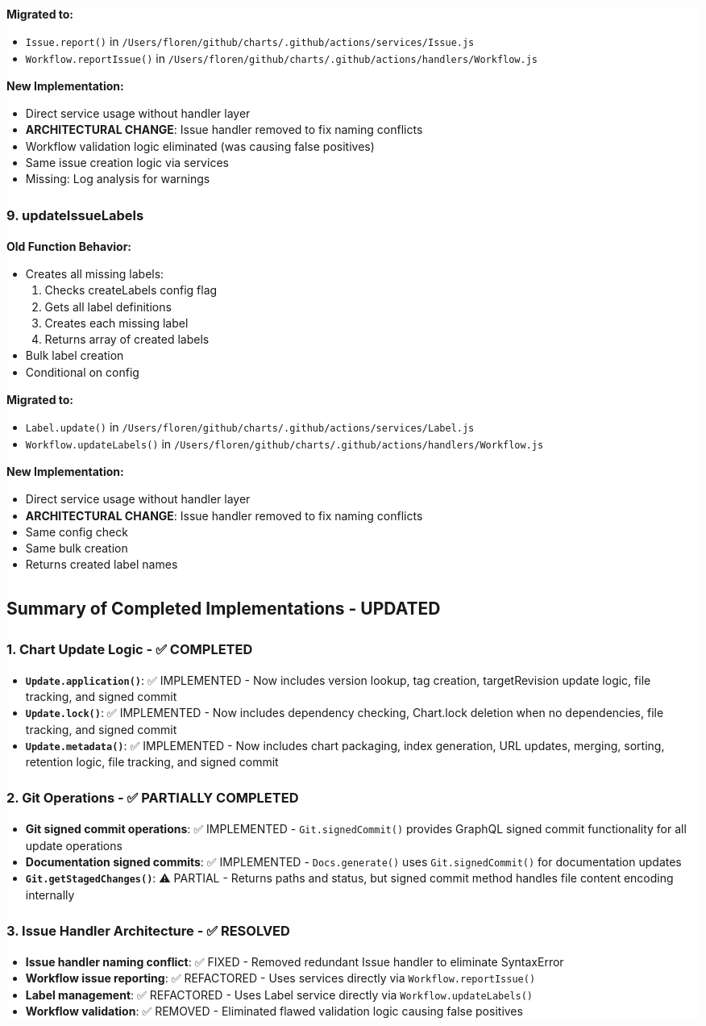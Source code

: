 **Migrated to:**
- `Issue.report()` in `/Users/floren/github/charts/.github/actions/services/Issue.js`
- `Workflow.reportIssue()` in `/Users/floren/github/charts/.github/actions/handlers/Workflow.js`

**New Implementation:**
- Direct service usage without handler layer
- **ARCHITECTURAL CHANGE**: Issue handler removed to fix naming conflicts
- Workflow validation logic eliminated (was causing false positives)
- Same issue creation logic via services
- Missing: Log analysis for warnings

### 9. updateIssueLabels
**Old Function Behavior:**
- Creates all missing labels:
  1. Checks createLabels config flag
  2. Gets all label definitions
  3. Creates each missing label
  4. Returns array of created labels
- Bulk label creation
- Conditional on config

**Migrated to:**
- `Label.update()` in `/Users/floren/github/charts/.github/actions/services/Label.js`
- `Workflow.updateLabels()` in `/Users/floren/github/charts/.github/actions/handlers/Workflow.js`

**New Implementation:**
- Direct service usage without handler layer
- **ARCHITECTURAL CHANGE**: Issue handler removed to fix naming conflicts
- Same config check
- Same bulk creation
- Returns created label names

## Summary of Completed Implementations - UPDATED

### 1. Chart Update Logic - ✅ COMPLETED
- **`Update.application()`**: ✅ IMPLEMENTED - Now includes version lookup, tag creation, targetRevision update logic, file tracking, and signed commit
- **`Update.lock()`**: ✅ IMPLEMENTED - Now includes dependency checking, Chart.lock deletion when no dependencies, file tracking, and signed commit
- **`Update.metadata()`**: ✅ IMPLEMENTED - Now includes chart packaging, index generation, URL updates, merging, sorting, retention logic, file tracking, and signed commit

### 2. Git Operations - ✅ PARTIALLY COMPLETED
- **Git signed commit operations**: ✅ IMPLEMENTED - `Git.signedCommit()` provides GraphQL signed commit functionality for all update operations
- **Documentation signed commits**: ✅ IMPLEMENTED - `Docs.generate()` uses `Git.signedCommit()` for documentation updates
- **`Git.getStagedChanges()`**: ⚠️ PARTIAL - Returns paths and status, but signed commit method handles file content encoding internally

### 3. Issue Handler Architecture - ✅ RESOLVED
- **Issue handler naming conflict**: ✅ FIXED - Removed redundant Issue handler to eliminate SyntaxError
- **Workflow issue reporting**: ✅ REFACTORED - Uses services directly via `Workflow.reportIssue()`
- **Label management**: ✅ REFACTORED - Uses Label service directly via `Workflow.updateLabels()`
- **Workflow validation**: ✅ REMOVED - Eliminated flawed validation logic causing false positives
